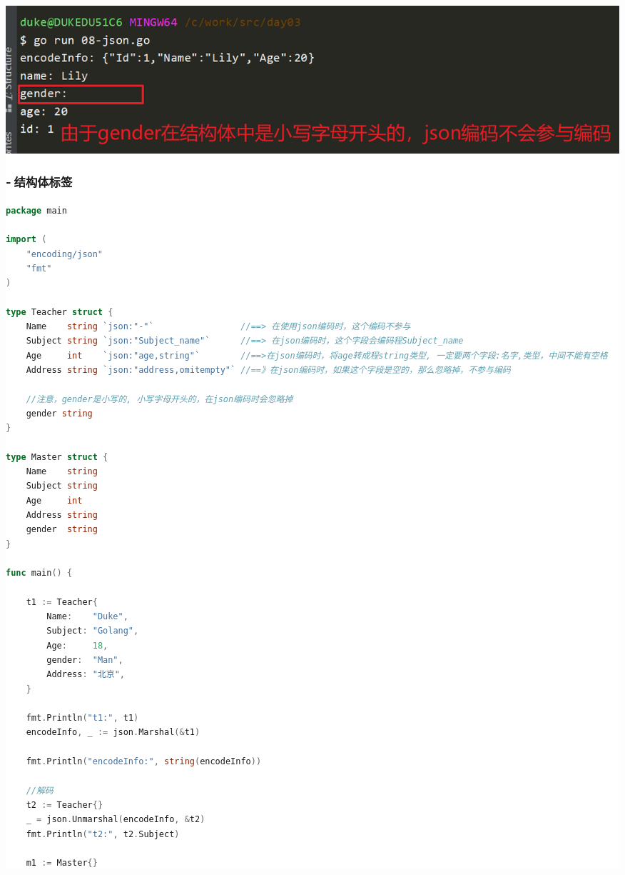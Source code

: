 
![1586162732064](../../../images/goImg/1586162732064.png)



### - 结构体标签

```go
package main

import (
	"encoding/json"
	"fmt"
)

type Teacher struct {
	Name    string `json:"-"`                 //==> 在使用json编码时，这个编码不参与
	Subject string `json:"Subject_name"`      //==> 在json编码时，这个字段会编码程Subject_name
	Age     int    `json:"age,string"`        //==>在json编码时，将age转成程string类型, 一定要两个字段:名字,类型，中间不能有空格
	Address string `json:"address,omitempty"` //==》在json编码时，如果这个字段是空的，那么忽略掉，不参与编码

	//注意，gender是小写的, 小写字母开头的，在json编码时会忽略掉
	gender string
}

type Master struct {
	Name    string
	Subject string
	Age     int
	Address string
	gender  string
}

func main() {

	t1 := Teacher{
		Name:    "Duke",
		Subject: "Golang",
		Age:     18,
		gender:  "Man",
		Address: "北京",
	}

	fmt.Println("t1:", t1)
	encodeInfo, _ := json.Marshal(&t1)

	fmt.Println("encodeInfo:", string(encodeInfo))

	//解码
	t2 := Teacher{}
	_ = json.Unmarshal(encodeInfo, &t2)
	fmt.Println("t2:", t2.Subject)

	m1 := Master{}
```